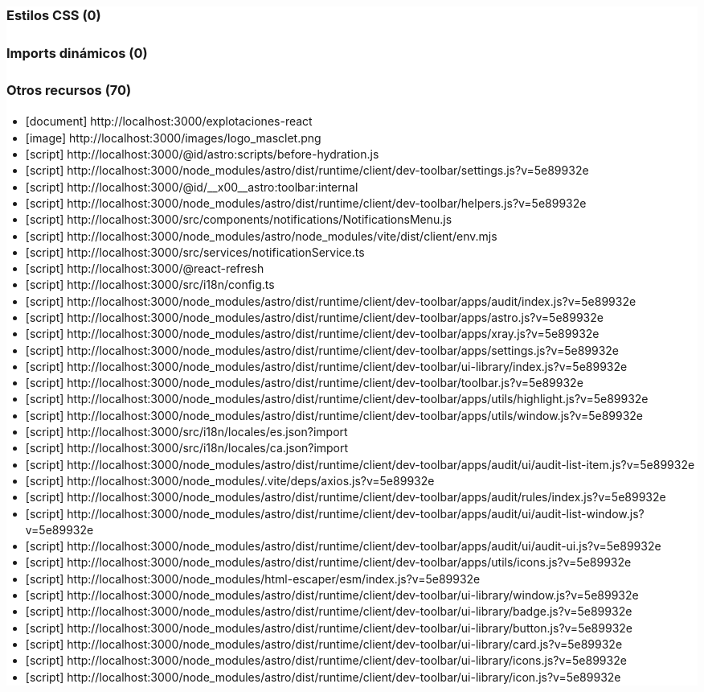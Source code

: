 ### Estilos CSS (0)


### Imports dinámicos (0)


### Otros recursos (70)

- [document] http://localhost:3000/explotaciones-react
- [image] http://localhost:3000/images/logo_masclet.png
- [script] http://localhost:3000/@id/astro:scripts/before-hydration.js
- [script] http://localhost:3000/node_modules/astro/dist/runtime/client/dev-toolbar/settings.js?v=5e89932e
- [script] http://localhost:3000/@id/__x00__astro:toolbar:internal
- [script] http://localhost:3000/node_modules/astro/dist/runtime/client/dev-toolbar/helpers.js?v=5e89932e
- [script] http://localhost:3000/src/components/notifications/NotificationsMenu.js
- [script] http://localhost:3000/node_modules/astro/node_modules/vite/dist/client/env.mjs
- [script] http://localhost:3000/src/services/notificationService.ts
- [script] http://localhost:3000/@react-refresh
- [script] http://localhost:3000/src/i18n/config.ts
- [script] http://localhost:3000/node_modules/astro/dist/runtime/client/dev-toolbar/apps/audit/index.js?v=5e89932e
- [script] http://localhost:3000/node_modules/astro/dist/runtime/client/dev-toolbar/apps/astro.js?v=5e89932e
- [script] http://localhost:3000/node_modules/astro/dist/runtime/client/dev-toolbar/apps/xray.js?v=5e89932e
- [script] http://localhost:3000/node_modules/astro/dist/runtime/client/dev-toolbar/apps/settings.js?v=5e89932e
- [script] http://localhost:3000/node_modules/astro/dist/runtime/client/dev-toolbar/ui-library/index.js?v=5e89932e
- [script] http://localhost:3000/node_modules/astro/dist/runtime/client/dev-toolbar/toolbar.js?v=5e89932e
- [script] http://localhost:3000/node_modules/astro/dist/runtime/client/dev-toolbar/apps/utils/highlight.js?v=5e89932e
- [script] http://localhost:3000/node_modules/astro/dist/runtime/client/dev-toolbar/apps/utils/window.js?v=5e89932e
- [script] http://localhost:3000/src/i18n/locales/es.json?import
- [script] http://localhost:3000/src/i18n/locales/ca.json?import
- [script] http://localhost:3000/node_modules/astro/dist/runtime/client/dev-toolbar/apps/audit/ui/audit-list-item.js?v=5e89932e
- [script] http://localhost:3000/node_modules/.vite/deps/axios.js?v=5e89932e
- [script] http://localhost:3000/node_modules/astro/dist/runtime/client/dev-toolbar/apps/audit/rules/index.js?v=5e89932e
- [script] http://localhost:3000/node_modules/astro/dist/runtime/client/dev-toolbar/apps/audit/ui/audit-list-window.js?v=5e89932e
- [script] http://localhost:3000/node_modules/astro/dist/runtime/client/dev-toolbar/apps/audit/ui/audit-ui.js?v=5e89932e
- [script] http://localhost:3000/node_modules/astro/dist/runtime/client/dev-toolbar/apps/utils/icons.js?v=5e89932e
- [script] http://localhost:3000/node_modules/html-escaper/esm/index.js?v=5e89932e
- [script] http://localhost:3000/node_modules/astro/dist/runtime/client/dev-toolbar/ui-library/window.js?v=5e89932e
- [script] http://localhost:3000/node_modules/astro/dist/runtime/client/dev-toolbar/ui-library/badge.js?v=5e89932e
- [script] http://localhost:3000/node_modules/astro/dist/runtime/client/dev-toolbar/ui-library/button.js?v=5e89932e
- [script] http://localhost:3000/node_modules/astro/dist/runtime/client/dev-toolbar/ui-library/card.js?v=5e89932e
- [script] http://localhost:3000/node_modules/astro/dist/runtime/client/dev-toolbar/ui-library/icons.js?v=5e89932e
- [script] http://localhost:3000/node_modules/astro/dist/runtime/client/dev-toolbar/ui-library/icon.js?v=5e89932e